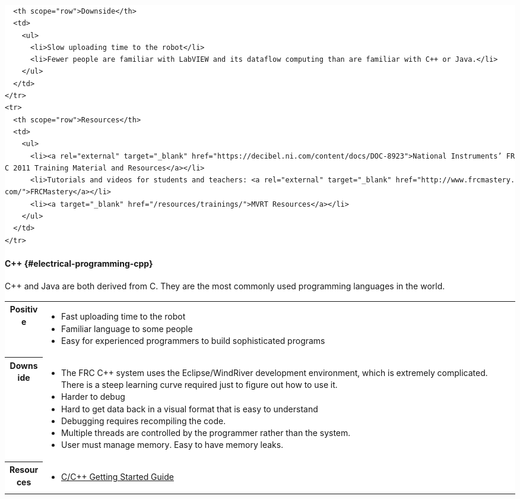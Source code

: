       <th scope="row">Downside</th>
      <td>
        <ul>
          <li>Slow uploading time to the robot</li>
          <li>Fewer people are familiar with LabVIEW and its dataflow computing than are familiar with C++ or Java.</li>
        </ul>
      </td>
    </tr>
    <tr>
      <th scope="row">Resources</th>
      <td>
        <ul>
          <li><a rel="external" target="_blank" href="https://decibel.ni.com/content/docs/DOC-8923">National Instruments’ FRC 2011 Training Material and Resources</a></li>
          <li>Tutorials and videos for students and teachers: <a rel="external" target="_blank" href="http://www.frcmastery.com/">FRCMastery</a></li>
          <li><a target="_blank" href="/resources/trainings/">MVRT Resources</a></li>
        </ul>
      </td>
    </tr>
  </tbody>
</table>

#### C++ {#electrical-programming-cpp}

C++ and Java are both derived from C. They are the most commonly used
programming languages in the world.

<table>
  <tbody>
    <tr>
      <th scope="row">Positive</th>
      <td>
        <ul>
          <li>Fast uploading time to the robot</li>
          <li>Familiar language to some people</li>
          <li>Easy for experienced programmers to build sophisticated programs</li>
        </ul>
      </td>
    </tr>
    <tr>
      <th scope="row">Downside</th>
      <td>
        <ul>
          <li>The FRC C++ system uses the Eclipse/WindRiver development environment, which is extremely complicated. There is a steep learning curve required just to figure out how to use it.</li>
          <li>Harder to debug</li>
          <li>Hard to get data back in a visual format that is easy to understand</li>
          <li>Debugging requires recompiling the code.</li>
          <li>Multiple threads are controlled by the programmer rather than the system.</li>
          <li>User must manage memory. Easy to have memory leaks.</li>
        </ul>
      </td>
    </tr>
    <tr>
      <th scope="row">Resources</th>
      <td>
        <ul>
          <li><a rel="external" target="_blank" href="http://firstforge.wpi.edu/sf/docman/do/downloadDocument/projects.wpilib/docman.root.c_and_java_documentation/doc1197">C/C++ Getting Started Guide</a></li>
        </ul>
      </td>
    </tr>